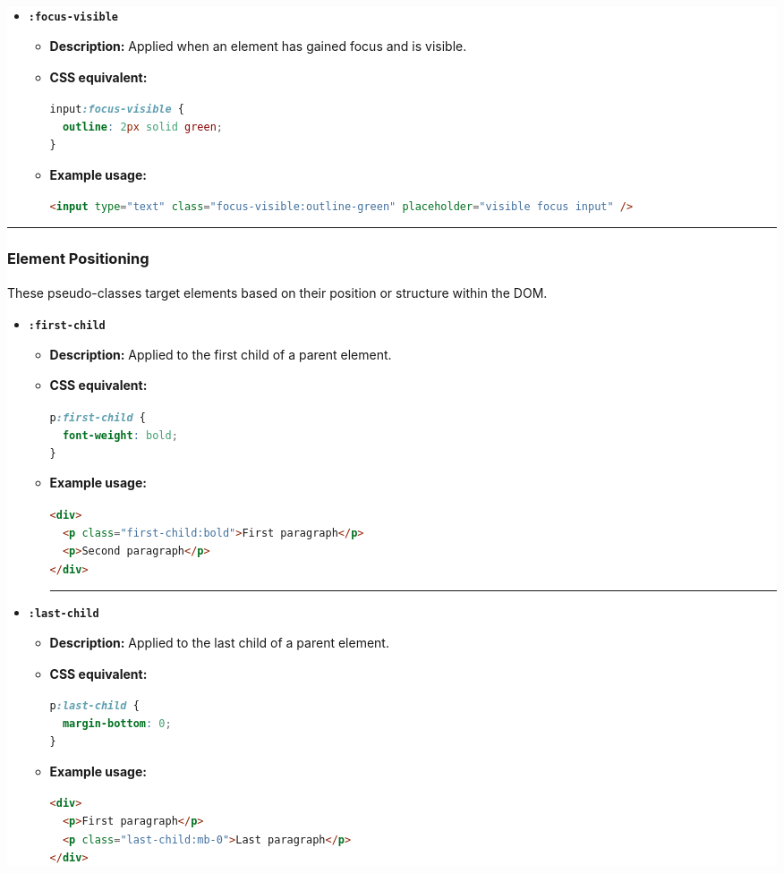 - **`:focus-visible`**
  - **Description:** Applied when an element has gained focus and is visible.
  
  - **CSS equivalent:**
    ```css
    input:focus-visible {
      outline: 2px solid green;
    }
    ```
  - **Example usage:**
    ```html
    <input type="text" class="focus-visible:outline-green" placeholder="visible focus input" />
    ```

---

### **Element Positioning**

These pseudo-classes target elements based on their position or structure within the DOM.

- **`:first-child`**
  - **Description:** Applied to the first child of a parent element.
  
  - **CSS equivalent:**
    ```css
    p:first-child {
      font-weight: bold;
    }
    ```
  - **Example usage:**
    ```html
    <div>
      <p class="first-child:bold">First paragraph</p>
      <p>Second paragraph</p>
    </div>
    ```

    ---

- **`:last-child`**
  - **Description:** Applied to the last child of a parent element.
  
  - **CSS equivalent:**
    ```css
    p:last-child {
      margin-bottom: 0;
    }
    ```
  - **Example usage:**
    ```html
    <div>
      <p>First paragraph</p>
      <p class="last-child:mb-0">Last paragraph</p>
    </div>
    ```
